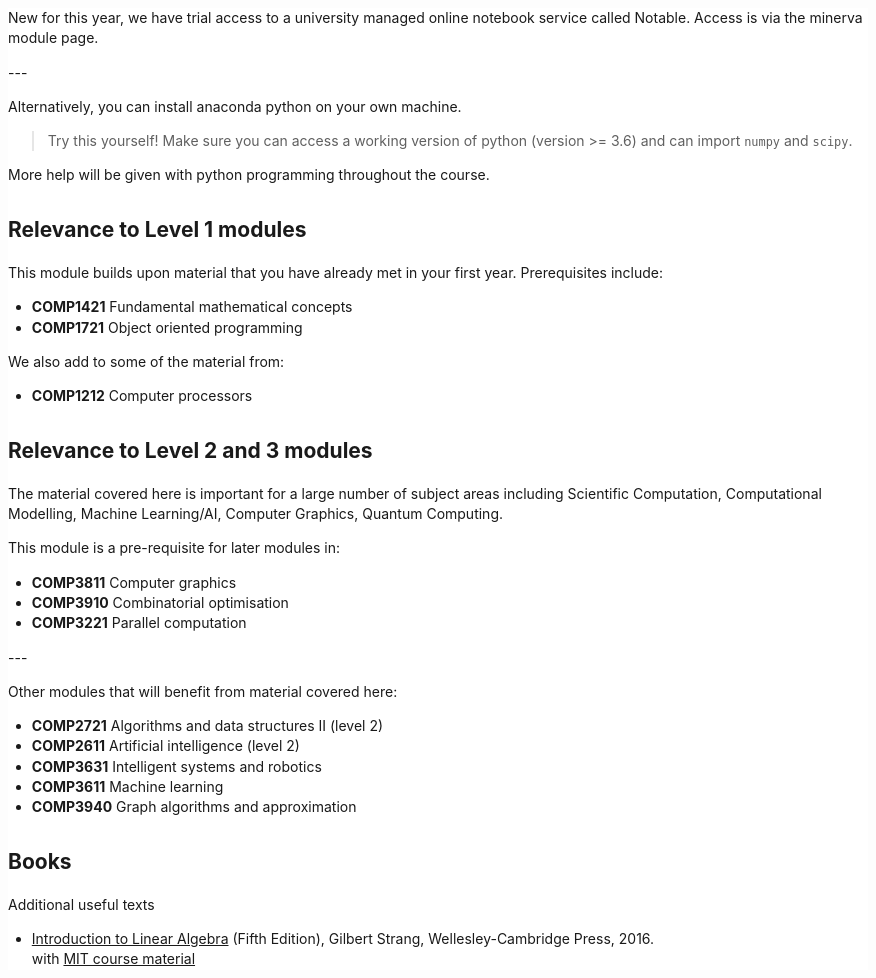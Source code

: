 New for this year, we have trial access to a university managed online notebook service called Notable. Access is via the minerva module page.

<revealjs>
---
</revealjs>

Alternatively, you can install anaconda python on your own machine.

> Try this yourself! Make sure you can access a working version of python (version >= 3.6) and can import `numpy` and `scipy`.

More help will be given with python programming throughout the course.

## Relevance to Level 1 modules

This module builds upon material that you have already met in your first year. Prerequisites include:

- **COMP1421** Fundamental mathematical concepts
- **COMP1721** Object oriented programming

We also add to some of the material from:

- **COMP1212** Computer processors

## Relevance to Level 2 and 3 modules

The material covered here is important for a large number of subject areas including Scientific Computation, Computational Modelling, Machine Learning/AI, Computer Graphics, Quantum Computing.

This module is a pre-requisite for later modules in:

- **COMP3811** Computer graphics
- **COMP3910** Combinatorial optimisation
- **COMP3221** Parallel computation

<revealjs>
---
</revealjs>

Other modules that will benefit from material covered here:

- **COMP2721** Algorithms and data structures II (level 2)
- **COMP2611** Artificial intelligence (level 2)
- **COMP3631** Intelligent systems and robotics
- **COMP3611** Machine learning
- **COMP3940** Graph algorithms and approximation

## Books

Additional useful texts

- [Introduction to Linear Algebra](https://leeds.primo.exlibrisgroup.com/permalink/44LEE_INST/13rlbcs/alma991011421399705181) (Fifth Edition), Gilbert Strang, Wellesley-Cambridge Press, 2016. \
  with [MIT course material](https://web.mit.edu/18.06/www)
